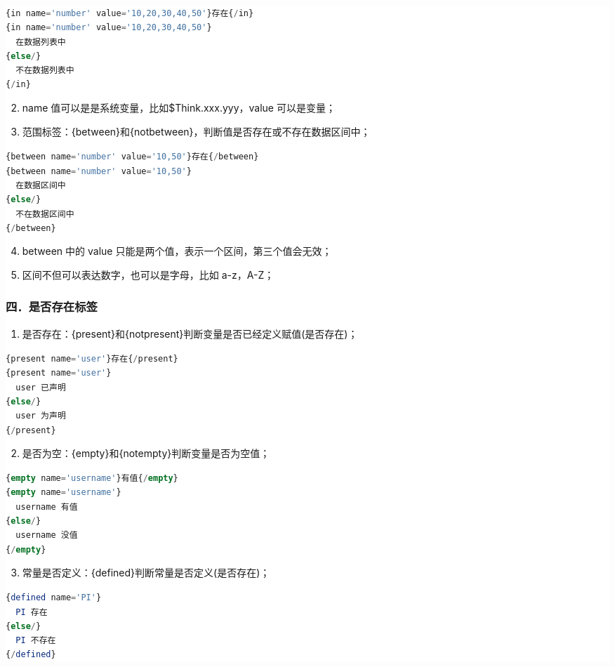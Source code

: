   ```php
  {in name='number' value='10,20,30,40,50'}存在{/in}
  {in name='number' value='10,20,30,40,50'}
  	在数据列表中
  {else/}
  	不在数据列表中
  {/in}
  ```

2. name 值可以是是系统变量，比如$Think.xxx.yyy，value 可以是变量；

3. 范围标签：{between}和{notbetween}，判断值是否存在或不存在数据区间中；

  ```php
  {between name='number' value='10,50'}存在{/between}
  {between name='number' value='10,50'}
  	在数据区间中
  {else/}
  	不在数据区间中
  {/between}
  ```

4. between 中的 value 只能是两个值，表示一个区间，第三个值会无效；

5. 区间不但可以表达数字，也可以是字母，比如 a-z，A-Z；

### 四．是否存在标签

1. 是否存在：{present}和{notpresent}判断变量是否已经定义赋值(是否存在)；

  ```php
  {present name='user'}存在{/present}
  {present name='user'}
  	user 已声明
  {else/}
  	user 为声明
  {/present}
  ```

2. 是否为空：{empty}和{notempty}判断变量是否为空值；

  ```php
  {empty name='username'}有值{/empty}
  {empty name='username'}
  	username 有值
  {else/}
  	username 没值
  {/empty}
  ```

3. 常量是否定义：{defined}判断常量是否定义(是否存在)；

  ```php
  {defined name='PI'}
  	PI 存在
  {else/}
  	PI 不存在
  {/defined}
  ```
